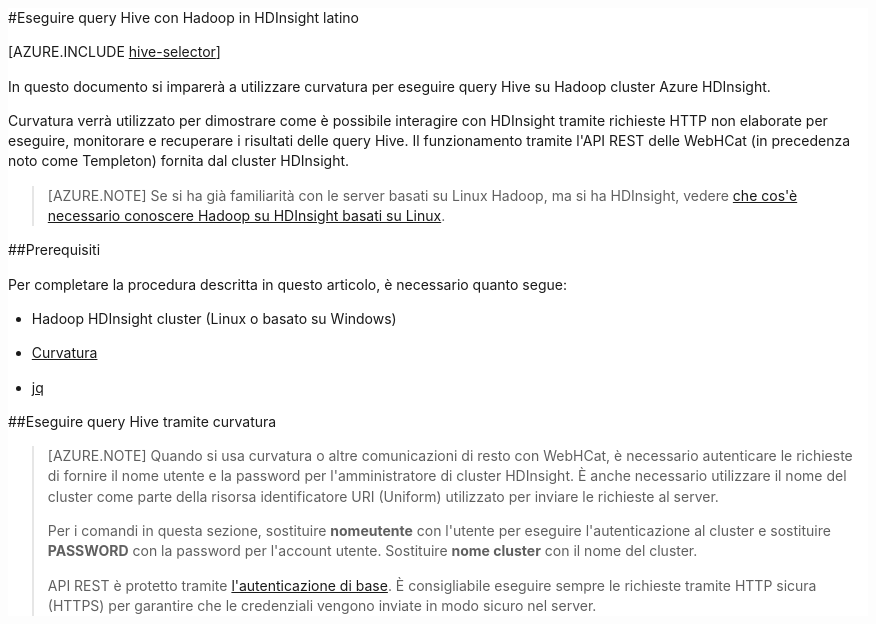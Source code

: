 <properties
   pageTitle="Utilizzare Hive Hadoop latino in HDInsight | Microsoft Azure"
   description="Informazioni su come inviare in remoto processi maialino a HDInsight utilizzando latino."
   services="hdinsight"
   documentationCenter=""
   authors="Blackmist"
   manager="jhubbard"
   editor="cgronlun"
    tags="azure-portal"/>

<tags
   ms.service="hdinsight"
   ms.devlang="na"
   ms.topic="article"
   ms.tgt_pltfrm="na"
   ms.workload="big-data"
   ms.date="09/07/2016"
   ms.author="larryfr"/>

#<a name="run-hive-queries-with-hadoop-in-hdinsight-with-curl"></a>Eseguire query Hive con Hadoop in HDInsight latino

[AZURE.INCLUDE [hive-selector](../../includes/hdinsight-selector-use-hive.md)]

In questo documento si imparerà a utilizzare curvatura per eseguire query Hive su Hadoop cluster Azure HDInsight.

Curvatura verrà utilizzato per dimostrare come è possibile interagire con HDInsight tramite richieste HTTP non elaborate per eseguire, monitorare e recuperare i risultati delle query Hive. Il funzionamento tramite l'API REST delle WebHCat (in precedenza noto come Templeton) fornita dal cluster HDInsight.

> [AZURE.NOTE] Se si ha già familiarità con le server basati su Linux Hadoop, ma si ha HDInsight, vedere [che cos'è necessario conoscere Hadoop su HDInsight basati su Linux](hdinsight-hadoop-linux-information.md).

##<a id="prereq"></a>Prerequisiti

Per completare la procedura descritta in questo articolo, è necessario quanto segue:

* Hadoop HDInsight cluster (Linux o basato su Windows)

* [Curvatura](http://curl.haxx.se/)

* [jq](http://stedolan.github.io/jq/)

##<a id="curl"></a>Eseguire query Hive tramite curvatura

> [AZURE.NOTE] Quando si usa curvatura o altre comunicazioni di resto con WebHCat, è necessario autenticare le richieste di fornire il nome utente e la password per l'amministratore di cluster HDInsight. È anche necessario utilizzare il nome del cluster come parte della risorsa identificatore URI (Uniform) utilizzato per inviare le richieste al server.
>
> Per i comandi in questa sezione, sostituire **nomeutente** con l'utente per eseguire l'autenticazione al cluster e sostituire **PASSWORD** con la password per l'account utente. Sostituire **nome cluster** con il nome del cluster.
>
> API REST è protetto tramite [l'autenticazione di base](http://en.wikipedia.org/wiki/Basic_access_authentication). È consigliabile eseguire sempre le richieste tramite HTTP sicura (HTTPS) per garantire che le credenziali vengono inviate in modo sicuro nel server.


[hdinsight-sdk-documentation]: http://msdnstage.redmond.corp.microsoft.com/library/dn479185.aspx
[azure-purchase-options]: http://azure.microsoft.com/pricing/purchase-options/
[azure-member-offers]: http://azure.microsoft.com/pricing/member-offers/
[azure-free-trial]: http://azure.microsoft.com/pricing/free-trial/
[apache-tez]: http://tez.apache.org
[apache-hive]: http://hive.apache.org/
[apache-log4j]: http://en.wikipedia.org/wiki/Log4j
[hive-on-tez-wiki]: https://cwiki.apache.org/confluence/display/Hive/Hive+on+Tez
[import-to-excel]: http://azure.microsoft.com/documentation/articles/hdinsight-connect-excel-power-query/
[hdinsight-use-oozie]: hdinsight-use-oozie.md
[hdinsight-analyze-flight-data]: hdinsight-analyze-flight-delay-data.md
[hdinsight-provision]: hdinsight-provision-clusters.md
[hdinsight-submit-jobs]: hdinsight-submit-hadoop-jobs-programmatically.md
[hdinsight-upload-data]: hdinsight-upload-data.md
[powershell-here-strings]: http://technet.microsoft.com/library/ee692792.aspx